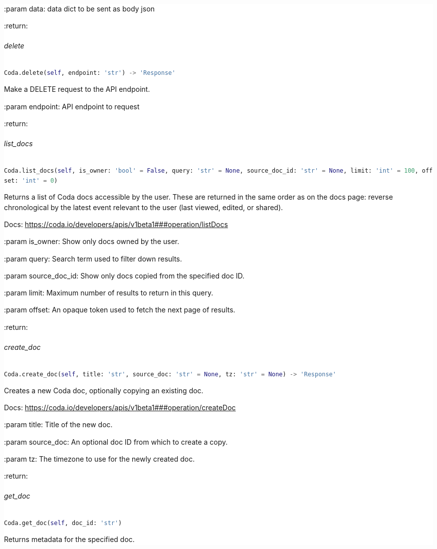 :param data: data dict to be sent as body json

:return:

###### delete
```python
Coda.delete(self, endpoint: 'str') -> 'Response'
```

Make a DELETE request to the API endpoint.

:param endpoint: API endpoint to request

:return:

###### list_docs
```python
Coda.list_docs(self, is_owner: 'bool' = False, query: 'str' = None, source_doc_id: 'str' = None, limit: 'int' = 100, offset: 'int' = 0)
```

Returns a list of Coda docs accessible by the user. These are returned in the same order as on the docs page: reverse
chronological by the latest event relevant to the user (last viewed, edited, or shared).

Docs: https://coda.io/developers/apis/v1beta1###operation/listDocs

:param is_owner: Show only docs owned by the user.

:param query: Search term used to filter down results.

:param source_doc_id: Show only docs copied from the specified doc ID.

:param limit: Maximum number of results to return in this query.

:param offset: An opaque token used to fetch the next page of results.

:return:

###### create_doc
```python
Coda.create_doc(self, title: 'str', source_doc: 'str' = None, tz: 'str' = None) -> 'Response'
```

Creates a new Coda doc, optionally copying an existing doc.

Docs: https://coda.io/developers/apis/v1beta1###operation/createDoc

:param title: Title of the new doc.

:param source_doc: An optional doc ID from which to create a copy.

:param tz: The timezone to use for the newly created doc.

:return:

###### get_doc
```python
Coda.get_doc(self, doc_id: 'str')
```

Returns metadata for the specified doc.

